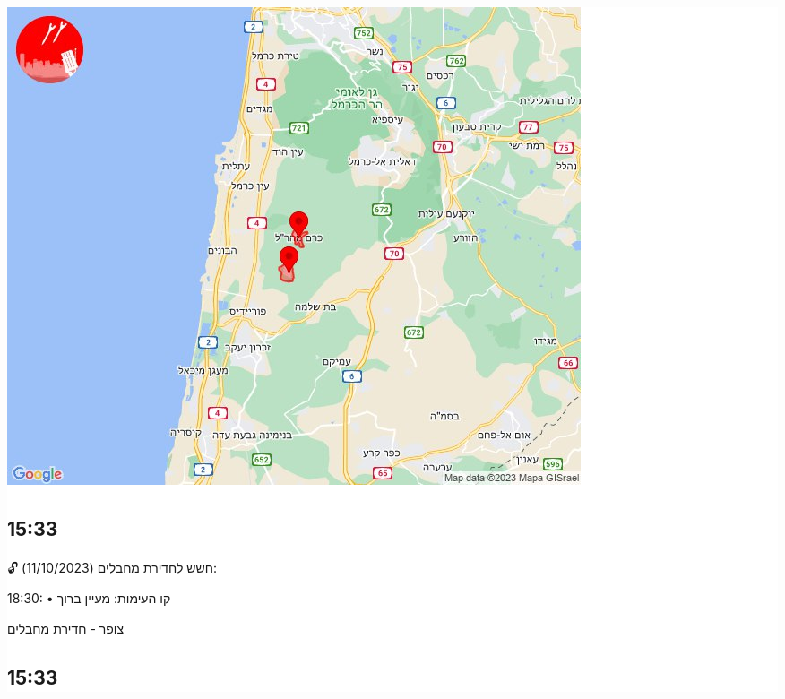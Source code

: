 ![Photo](images/13940.jpg)

## 15:33

🔓 חשש לחדירת מחבלים (11/10/2023):

18:30:
• קו העימות: מעיין ברוך 

צופר - חדירת מחבלים

## 15:33
